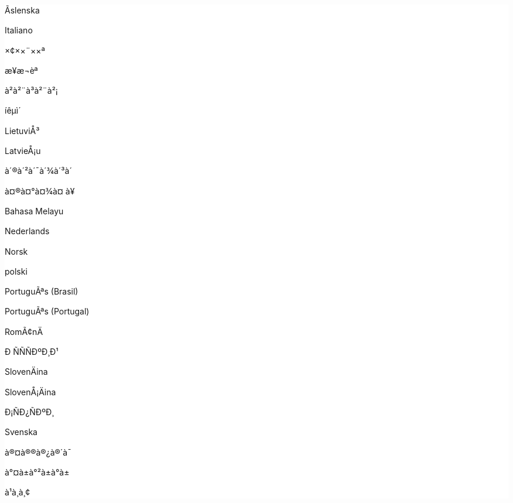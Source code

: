  Ãslenska
 

 Italiano
 

 ×¢××¨××ª
 

 æ¥æ¬èª
 

 à²à²¨à³à²¨à²¡
 

 íêµ­ì´
 

 LietuviÅ³
 

 LatvieÅ¡u
 

 à´®à´²à´¯à´¾à´³à´
 

 à¤®à¤°à¤¾à¤ à¥
 

 Bahasa Melayu
 

 Nederlands
 

 Norsk
 

 polski
 

 PortuguÃªs (Brasil)
 

 PortuguÃªs (Portugal)
 

 RomÃ¢nÄ
 

 Ð ÑÑÑÐºÐ¸Ð¹
 

 SlovenÄina
 

 SlovenÅ¡Äina
 

 Ð¡ÑÐ¿ÑÐºÐ¸
 

 Svenska
 

 à®¤à®®à®¿à®´à¯
 

 à°¤à±à°²à±à°à±
 

 à¹à¸à¸¢
 